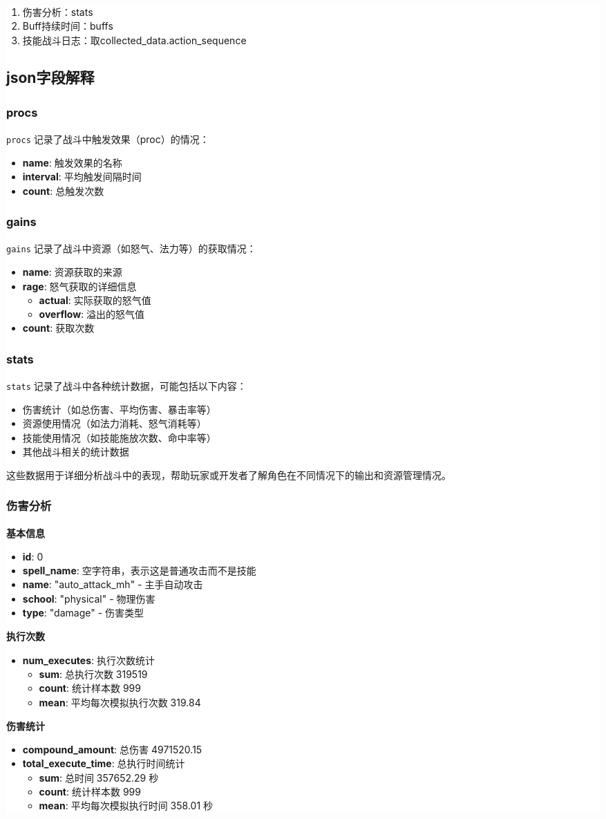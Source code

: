 1. 伤害分析：stats
2. Buff持续时间：buffs
3. 技能战斗日志：取collected_data.action_sequence

## json字段解释

### procs

`procs` 记录了战斗中触发效果（proc）的情况：

- **name**: 触发效果的名称
- **interval**: 平均触发间隔时间
- **count**: 总触发次数

### gains

`gains` 记录了战斗中资源（如怒气、法力等）的获取情况：

- **name**: 资源获取的来源
- **rage**: 怒气获取的详细信息
  - **actual**: 实际获取的怒气值
  - **overflow**: 溢出的怒气值
- **count**: 获取次数

### stats

`stats` 记录了战斗中各种统计数据，可能包括以下内容：

- 伤害统计（如总伤害、平均伤害、暴击率等）
- 资源使用情况（如法力消耗、怒气消耗等）
- 技能使用情况（如技能施放次数、命中率等）
- 其他战斗相关的统计数据

这些数据用于详细分析战斗中的表现，帮助玩家或开发者了解角色在不同情况下的输出和资源管理情况。

### 伤害分析

**基本信息**

- **id**: 0
- **spell_name**: 空字符串，表示这是普通攻击而不是技能
- **name**: "auto_attack_mh" - 主手自动攻击
- **school**: "physical" - 物理伤害
- **type**: "damage" - 伤害类型

**执行次数**

- **num_executes**: 执行次数统计
  - **sum**: 总执行次数 319519
  - **count**: 统计样本数 999
  - **mean**: 平均每次模拟执行次数 319.84

**伤害统计**

- **compound_amount**: 总伤害 4971520.15
- **total_execute_time**: 总执行时间统计
  - **sum**: 总时间 357652.29 秒
  - **count**: 统计样本数 999
  - **mean**: 平均每次模拟执行时间 358.01 秒
